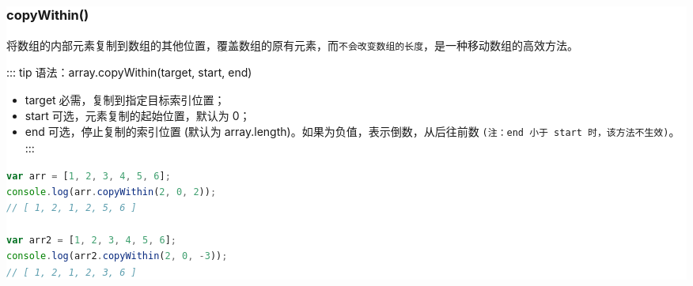 ### copyWithin()

将数组的内部元素复制到数组的其他位置，覆盖数组的原有元素，而`不会改变数组的长度`，是一种移动数组的高效方法。

::: tip 语法：array.copyWithin(target, start, end)

- target 必需，复制到指定目标索引位置；
- start 可选，元素复制的起始位置，默认为 0；
- end 可选，停止复制的索引位置 (默认为 array.length)。如果为负值，表示倒数，从后往前数 `(注：end 小于 start 时，该方法不生效)`。
:::

``` js
var arr = [1, 2, 3, 4, 5, 6];
console.log(arr.copyWithin(2, 0, 2));
// [ 1, 2, 1, 2, 5, 6 ]

var arr2 = [1, 2, 3, 4, 5, 6];
console.log(arr2.copyWithin(2, 0, -3));
// [ 1, 2, 1, 2, 3, 6 ]
```
